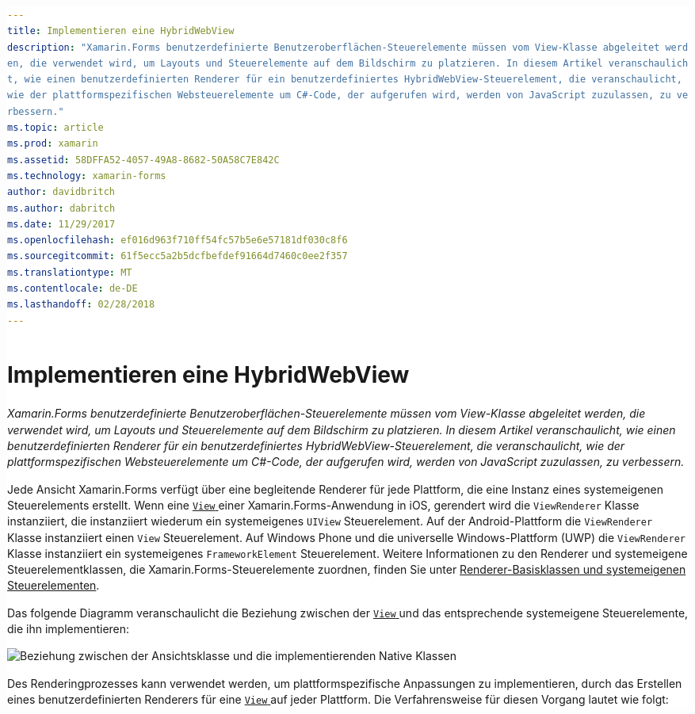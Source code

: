 ```yaml
---
title: Implementieren eine HybridWebView
description: "Xamarin.Forms benutzerdefinierte Benutzeroberflächen-Steuerelemente müssen vom View-Klasse abgeleitet werden, die verwendet wird, um Layouts und Steuerelemente auf dem Bildschirm zu platzieren. In diesem Artikel veranschaulicht, wie einen benutzerdefinierten Renderer für ein benutzerdefiniertes HybridWebView-Steuerelement, die veranschaulicht, wie der plattformspezifischen Websteuerelemente um C#-Code, der aufgerufen wird, werden von JavaScript zuzulassen, zu verbessern."
ms.topic: article
ms.prod: xamarin
ms.assetid: 58DFFA52-4057-49A8-8682-50A58C7E842C
ms.technology: xamarin-forms
author: davidbritch
ms.author: dabritch
ms.date: 11/29/2017
ms.openlocfilehash: ef016d963f710ff54fc57b5e6e57181df030c8f6
ms.sourcegitcommit: 61f5ecc5a2b5dcfbefdef91664d7460c0ee2f357
ms.translationtype: MT
ms.contentlocale: de-DE
ms.lasthandoff: 02/28/2018
---
```

# <a name="implementing-a-hybridwebview"></a>Implementieren eine HybridWebView

_Xamarin.Forms benutzerdefinierte Benutzeroberflächen-Steuerelemente müssen vom View-Klasse abgeleitet werden, die verwendet wird, um Layouts und Steuerelemente auf dem Bildschirm zu platzieren. In diesem Artikel veranschaulicht, wie einen benutzerdefinierten Renderer für ein benutzerdefiniertes HybridWebView-Steuerelement, die veranschaulicht, wie der plattformspezifischen Websteuerelemente um C#-Code, der aufgerufen wird, werden von JavaScript zuzulassen, zu verbessern._

Jede Ansicht Xamarin.Forms verfügt über eine begleitende Renderer für jede Plattform, die eine Instanz eines systemeigenen Steuerelements erstellt. Wenn eine [ `View` ](https://developer.xamarin.com/api/type/Xamarin.Forms.View/) einer Xamarin.Forms-Anwendung in iOS, gerendert wird die `ViewRenderer` Klasse instanziiert, die instanziiert wiederum ein systemeigenes `UIView` Steuerelement. Auf der Android-Plattform die `ViewRenderer` Klasse instanziiert einen `View` Steuerelement. Auf Windows Phone und die universelle Windows-Plattform (UWP) die `ViewRenderer` Klasse instanziiert ein systemeigenes `FrameworkElement` Steuerelement. Weitere Informationen zu den Renderer und systemeigene Steuerelementklassen, die Xamarin.Forms-Steuerelemente zuordnen, finden Sie unter [Renderer-Basisklassen und systemeigenen Steuerelementen](~/xamarin-forms/app-fundamentals/custom-renderer/renderers.md).

Das folgende Diagramm veranschaulicht die Beziehung zwischen der [ `View` ](https://developer.xamarin.com/api/type/Xamarin.Forms.View/) und das entsprechende systemeigene Steuerelemente, die ihn implementieren:

![](hybridwebview-images/view-classes.png "Beziehung zwischen der Ansichtsklasse und die implementierenden Native Klassen")

Des Renderingprozesses kann verwendet werden, um plattformspezifische Anpassungen zu implementieren, durch das Erstellen eines benutzerdefinierten Renderers für eine [ `View` ](https://developer.xamarin.com/api/type/Xamarin.Forms.View/) auf jeder Plattform. Die Verfahrensweise für diesen Vorgang lautet wie folgt:
